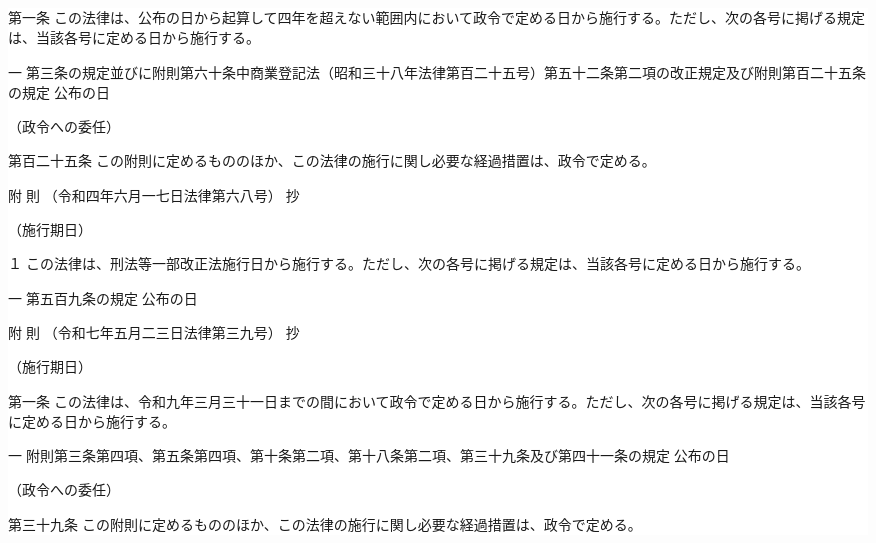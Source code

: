 第一条 この法律は、公布の日から起算して四年を超えない範囲内において政令で定める日から施行する。ただし、次の各号に掲げる規定は、当該各号に定める日から施行する。

一 第三条の規定並びに附則第六十条中商業登記法（昭和三十八年法律第百二十五号）第五十二条第二項の改正規定及び附則第百二十五条の規定 公布の日

（政令への委任）

第百二十五条 この附則に定めるもののほか、この法律の施行に関し必要な経過措置は、政令で定める。

附 則 （令和四年六月一七日法律第六八号） 抄

（施行期日）

１ この法律は、刑法等一部改正法施行日から施行する。ただし、次の各号に掲げる規定は、当該各号に定める日から施行する。

一 第五百九条の規定 公布の日

附 則 （令和七年五月二三日法律第三九号） 抄

（施行期日）

第一条 この法律は、令和九年三月三十一日までの間において政令で定める日から施行する。ただし、次の各号に掲げる規定は、当該各号に定める日から施行する。

一 附則第三条第四項、第五条第四項、第十条第二項、第十八条第二項、第三十九条及び第四十一条の規定 公布の日

（政令への委任）

第三十九条 この附則に定めるもののほか、この法律の施行に関し必要な経過措置は、政令で定める。
